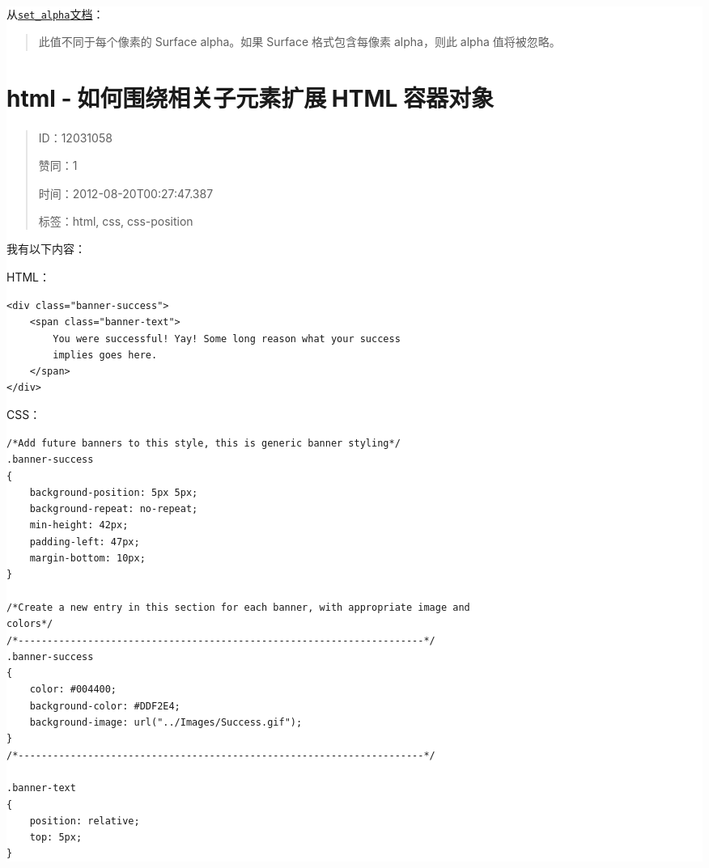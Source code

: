 从[`set_alpha`文档](http://www.pygame.org/docs/ref/surface.html#Surface.set_alpha)：

> 此值不同于每个像素的 Surface alpha。如果 Surface 格式包含每像素 alpha，则此 alpha 值将被忽略。

# html - 如何围绕相关子元素扩展 HTML 容器对象

> ID：12031058
> 
> 赞同：1
> 
> 时间：2012-08-20T00:27:47.387
> 
> 标签：html, css, css-position

我有以下内容：

HTML：

```
<div class="banner-success"> 
    <span class="banner-text">
        You were successful! Yay! Some long reason what your success
        implies goes here.
    </span>
</div> 
```

CSS：

```
/*Add future banners to this style, this is generic banner styling*/
.banner-success
{
    background-position: 5px 5px;
    background-repeat: no-repeat;
    min-height: 42px;
    padding-left: 47px;
    margin-bottom: 10px;
}

/*Create a new entry in this section for each banner, with appropriate image and
colors*/
/*----------------------------------------------------------------------*/
.banner-success
{
    color: #004400;
    background-color: #DDF2E4;
    background-image: url("../Images/Success.gif");
}
/*----------------------------------------------------------------------*/

.banner-text
{
    position: relative;
    top: 5px;
} 
```
